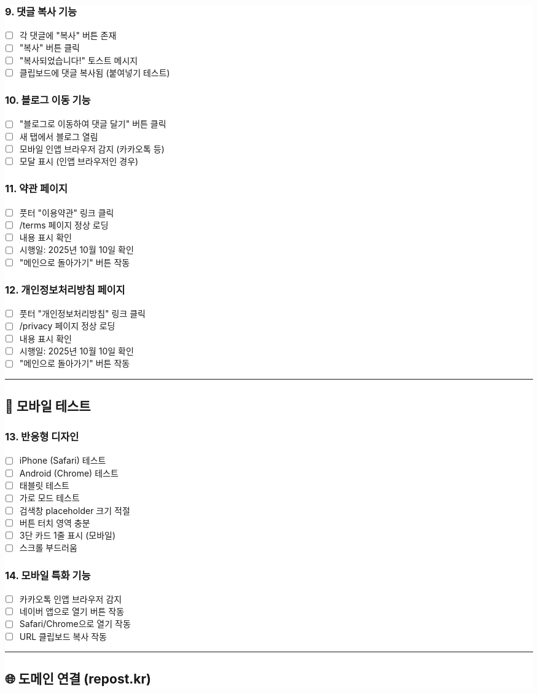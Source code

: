 ### 9. 댓글 복사 기능
- [ ] 각 댓글에 "복사" 버튼 존재
- [ ] "복사" 버튼 클릭
- [ ] "복사되었습니다!" 토스트 메시지
- [ ] 클립보드에 댓글 복사됨 (붙여넣기 테스트)

### 10. 블로그 이동 기능
- [ ] "블로그로 이동하여 댓글 달기" 버튼 클릭
- [ ] 새 탭에서 블로그 열림
- [ ] 모바일 인앱 브라우저 감지 (카카오톡 등)
- [ ] 모달 표시 (인앱 브라우저인 경우)

### 11. 약관 페이지
- [ ] 풋터 "이용약관" 링크 클릭
- [ ] /terms 페이지 정상 로딩
- [ ] 내용 표시 확인
- [ ] 시행일: 2025년 10월 10일 확인
- [ ] "메인으로 돌아가기" 버튼 작동

### 12. 개인정보처리방침 페이지
- [ ] 풋터 "개인정보처리방침" 링크 클릭
- [ ] /privacy 페이지 정상 로딩
- [ ] 내용 표시 확인
- [ ] 시행일: 2025년 10월 10일 확인
- [ ] "메인으로 돌아가기" 버튼 작동

---

## 📱 모바일 테스트

### 13. 반응형 디자인
- [ ] iPhone (Safari) 테스트
- [ ] Android (Chrome) 테스트
- [ ] 태블릿 테스트
- [ ] 가로 모드 테스트
- [ ] 검색창 placeholder 크기 적절
- [ ] 버튼 터치 영역 충분
- [ ] 3단 카드 1줄 표시 (모바일)
- [ ] 스크롤 부드러움

### 14. 모바일 특화 기능
- [ ] 카카오톡 인앱 브라우저 감지
- [ ] 네이버 앱으로 열기 버튼 작동
- [ ] Safari/Chrome으로 열기 작동
- [ ] URL 클립보드 복사 작동

---

## 🌐 도메인 연결 (repost.kr)
